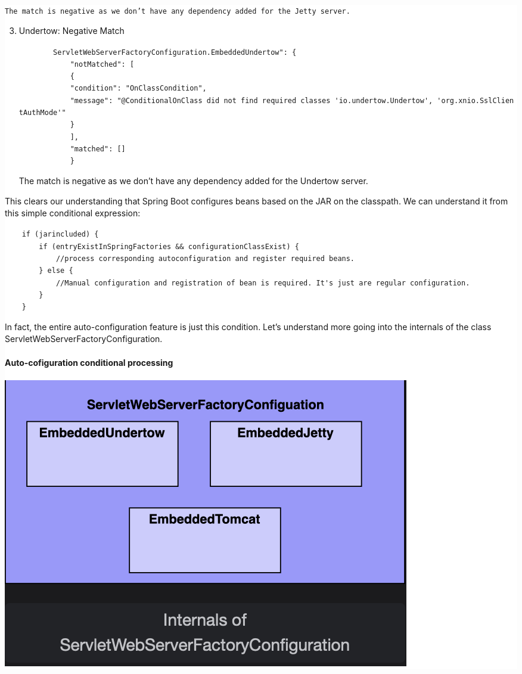     The match is negative as we don’t have any dependency added for the Jetty server.

3.  Undertow: Negative Match

                ServletWebServerFactoryConfiguration.EmbeddedUndertow": {
                    "notMatched": [
                    {
                    "condition": "OnClassCondition",
                    "message": "@ConditionalOnClass did not find required classes 'io.undertow.Undertow', 'org.xnio.SslClientAuthMode'"
                    }
                    ],
                    "matched": []
                    }

    The match is negative as we don’t have any dependency added for the Undertow server.

This clears our understanding that Spring Boot configures beans based on the JAR on the classpath. We can understand it from this simple conditional expression:

        if (jarincluded) {
            if (entryExistInSpringFactories && configurationClassExist) {
                //process corresponding autoconfiguration and register required beans.
            } else {
                //Manual configuration and registration of bean is required. It's just are regular configuration.
            }
        }

In fact, the entire auto-configuration feature is just this condition. Let’s understand more going into the internals of the class ServletWebServerFactoryConfiguration.

#### Auto-cofiguration conditional processing

![Internals of ServletWebServerFactoryConfiguration](./3-1-internals-of-servletWebServerFactoryConfiguration.png)
